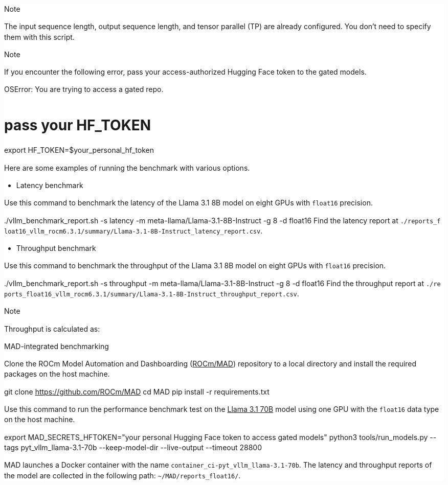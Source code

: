 Note

The input sequence length, output sequence length, and tensor parallel (TP) are already configured. You don’t need to specify them with this script.

Note

If you encounter the following error, pass your access-authorized Hugging Face token to the gated models.

OSError: You are trying to access a gated repo.

# pass your HF_TOKEN
export HF_TOKEN=$your_personal_hf_token

Here are some examples of running the benchmark with various options.

*   Latency benchmark

Use this command to benchmark the latency of the Llama 3.1 8B model on eight GPUs with `float16` precision.

./vllm_benchmark_report.sh -s latency -m meta-llama/Llama-3.1-8B-Instruct -g 8 -d float16 
Find the latency report at `./reports_float16_vllm_rocm6.3.1/summary/Llama-3.1-8B-Instruct_latency_report.csv`.

*   Throughput benchmark

Use this command to benchmark the throughput of the Llama 3.1 8B model on eight GPUs with `float16` precision.

./vllm_benchmark_report.sh -s throughput -m meta-llama/Llama-3.1-8B-Instruct -g 8 -d float16 
Find the throughput report at `./reports_float16_vllm_rocm6.3.1/summary/Llama-3.1-8B-Instruct_throughput_report.csv`.

Note

Throughput is calculated as:

MAD-integrated benchmarking

Clone the ROCm Model Automation and Dashboarding ([ROCm/MAD](https://github.com/ROCm/MAD)) repository to a local directory and install the required packages on the host machine.

git clone https://github.com/ROCm/MAD
cd MAD
pip install -r requirements.txt

Use this command to run the performance benchmark test on the [Llama 3.1 70B](https://huggingface.co/meta-llama/Llama-3.1-70B-Instruct) model using one GPU with the `float16` data type on the host machine.

export MAD_SECRETS_HFTOKEN="your personal Hugging Face token to access gated models"
python3 tools/run_models.py --tags pyt_vllm_llama-3.1-70b --keep-model-dir --live-output --timeout 28800

MAD launches a Docker container with the name `container_ci-pyt_vllm_llama-3.1-70b`. The latency and throughput reports of the model are collected in the following path: `~/MAD/reports_float16/`.

